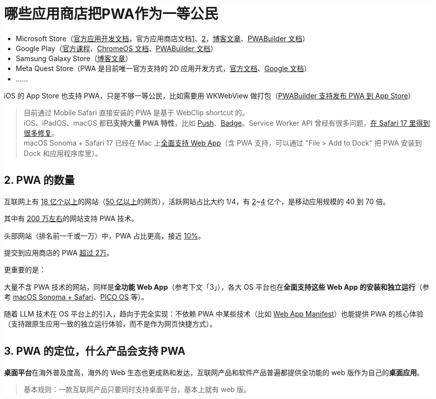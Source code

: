 # 哪些应用商店把PWA作为一等公民

- Microsoft Store（[官方应用开发文档](https://learn.microsoft.com/en-us/windows/apps/get-started/%3Ftabs%3Dwinappsdk-winui%252Cpwa)，官方应用商店文档[1](https://learn.microsoft.com/en-us/windows/apps/publish/publish-your-app/overview%3Fpivots%3Dstore-installer-pwa)、[2](https://learn.microsoft.com/en-us/microsoft-edge/progressive-web-apps-chromium/how-to/microsoft-store)，[博客文章](https://blogs.windows.com/%3Fs%3Dpwa)、[PWABuilder 文档](https://docs.pwabuilder.com/%23/builder/windows)）
- Google Play（[官方课程](https://developers.google.com/codelabs/pwa-in-play%230)、[ChromeOS 文档](https://chromeos.dev/en/publish/pwa-in-play)、[PWABuilder 文档](https://docs.pwabuilder.com/%23/builder/android)）
- Samsung Galaxy Store（[博客文章](https://medium.com/samsung-internet-dev/introducing-progressive-web-apps-to-samsung-galaxy-store-47ecd317725b)）
- Meta Quest Store（PWA 是目前唯一官方支持的 2D 应用开发方式，[官方文档](https://developer.oculus.com/documentation/web/pwa-submit-app/)、[Google 文档](https://web.dev/articles/pwas-on-oculus-2)）
- ……

iOS 的 App Store 也支持 PWA，只是不够一等公民，比如需要用 WKWebView 做打包（[PWABuilder 支持发布 PWA 到 App Store](https://docs.pwabuilder.com/%23/builder/app-store)）

> 目前通过 Mobile Safari 直接安装的 PWA 是基于 WebClip shortcut 的。  
> iOS、iPadOS、macOS 都**已支持大量 PWA 特性**，比如 [Push](https://webkit.org/blog/13878/web-push-for-web-apps-on-ios-and-ipados/)、[Badge](https://webkit.org/blog/14112/badging-for-home-screen-web-apps/)。Service Worker API 曾经有很多问题，[在 Safari 17 里得到很多修复](https://developer.apple.com/documentation/safari-release-notes/safari-17-release-notes%23Web-apps)。  
> macOS Sonoma + Safari 17 已经在 Mac 上[全面支持 Web App](https://developer.apple.com/videos/play/wwdc2023/10120/)（含 PWA 支持，可以通过 "File > Add to Dock" 把 PWA 安装到 Dock 和应用程序库里）。

## 2. PWA 的数量

互联网上有 [18 亿个以上](https://www.statista.com/chart/19058/number-of-websites-online/)的网站（[50 亿以上](https://siteefy.com/how-many-websites-are-there/%23How-Many-Webpages-Are-There)的网页），活跃网站占比大约 1/4，有 [2](https://siteefy.com/how-many-websites-are-there/)~[4](https://www.internetlivestats.com/total-number-of-websites/) 亿个，是移动应用规模的 40 到 70 倍。

其中有 [200 万左右](https://almanac.httparchive.org/en/2022/pwa)的网站支持 PWA 技术。

头部网站（排名前一千或一万）中，PWA 占比更高，接近 [10%](https://almanac.httparchive.org/en/2022/pwa)。

提交到应用商店的 PWA [超过 2万](https://twitter.com/pwabuilder/status/1454250060326318082%3Fs%3D21)。

更重要的是：

大量不含 PWA 技术的网站，同样是**全功能 Web App**（参考下文「3」），各大 OS 平台也在**全面支持这些 Web App 的安装和独立运行**（参考 [macOS Sonoma + Safari](https://support.apple.com/en-us/104996)、[PICO OS](https://developer-cn.pico-interactive.com/document/web/web-app/) 等）。

随着 LLM 技术在 OS 平台上的引入，趋向于完全实现：不依赖 PWA 中某些技术（比如 [Web App Manifest](https://web.dev/learn/pwa/web-app-manifest)）也能提供 PWA 的核心体验（支持跟原生应用一致的独立运行体验，而不是作为网页快捷方式）。

## 3. PWA 的定位，什么产品会支持 PWA

**桌面平台**在海外普及度高，海外的 Web 生态也更成熟和发达，互联网产品和软件产品普遍都提供全功能的 web 版作为自己的**桌面应用**。

> 基本规则：一款互联网产品只要同时支持桌面平台，基本上就有 web 版。
